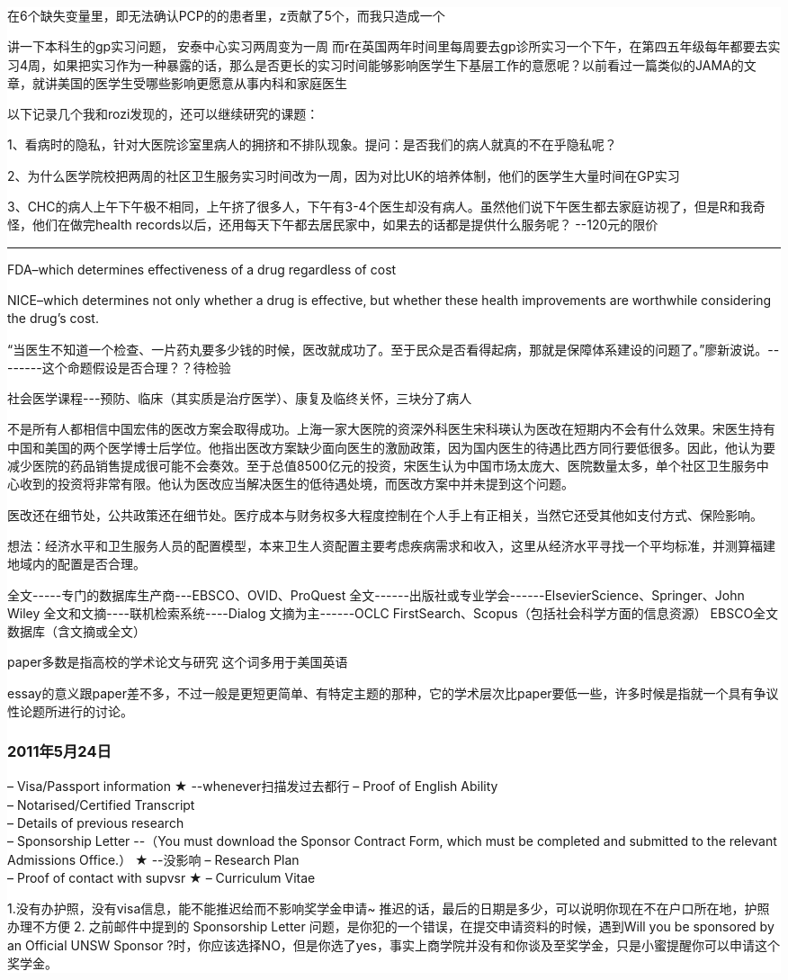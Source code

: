 在6个缺失变量里，即无法确认PCP的的患者里，z贡献了5个，而我只造成一个

讲一下本科生的gp实习问题，
安泰中心实习两周变为一周
而r在英国两年时间里每周要去gp诊所实习一个下午，在第四五年级每年都要去实习4周，如果把实习作为一种暴露的话，那么是否更长的实习时间能够影响医学生下基层工作的意愿呢？以前看过一篇类似的JAMA的文章，就讲美国的医学生受哪些影响更愿意从事内科和家庭医生

以下记录几个我和rozi发现的，还可以继续研究的课题：

1、看病时的隐私，针对大医院诊室里病人的拥挤和不排队现象。提问：是否我们的病人就真的不在乎隐私呢？

2、为什么医学院校把两周的社区卫生服务实习时间改为一周，因为对比UK的培养体制，他们的医学生大量时间在GP实习

3、CHC的病人上午下午极不相同，上午挤了很多人，下午有3-4个医生却没有病人。虽然他们说下午医生都去家庭访视了，但是R和我奇怪，他们在做完health records以后，还用每天下午都去居民家中，如果去的话都是提供什么服务呢？ --120元的限价

---

FDA–which determines effectiveness of a drug regardless of cost

NICE–which determines not only whether a drug is effective, but whether these health improvements are worthwhile considering the drug’s cost.

“当医生不知道一个检查、一片药丸要多少钱的时候，医改就成功了。至于民众是否看得起病，那就是保障体系建设的问题了。”廖新波说。--------这个命题假设是否合理？？待检验

社会医学课程---预防、临床（其实质是治疗医学）、康复及临终关怀，三块分了病人

不是所有人都相信中国宏伟的医改方案会取得成功。上海一家大医院的资深外科医生宋科瑛认为医改在短期内不会有什么效果。宋医生持有中国和美国的两个医学博士后学位。他指出医改方案缺少面向医生的激励政策，因为国内医生的待遇比西方同行要低很多。因此，他认为要减少医院的药品销售提成很可能不会奏效。至于总值8500亿元的投资，宋医生认为中国市场太庞大、医院数量太多，单个社区卫生服务中心收到的投资将非常有限。他认为医改应当解决医生的低待遇处境，而医改方案中并未提到这个问题。

医改还在细节处，公共政策还在细节处。医疗成本与财务权多大程度控制在个人手上有正相关，当然它还受其他如支付方式、保险影响。

想法：经济水平和卫生服务人员的配置模型，本来卫生人资配置主要考虑疾病需求和收入，这里从经济水平寻找一个平均标准，并测算福建地域内的配置是否合理。

全文-----专门的数据库生产商---EBSCO、OVID、ProQuest
全文------出版社或专业学会------ElsevierScience、Springer、John Wiley
全文和文摘----联机检索系统----Dialog
文摘为主------OCLC FirstSearch、Scopus（包括社会科学方面的信息资源）
EBSCO全文数据库（含文摘或全文）

paper多数是指高校的学术论文与研究 这个词多用于美国英语

essay的意义跟paper差不多，不过一般是更短更简单、有特定主题的那种，它的学术层次比paper要低一些，许多时候是指就一个具有争议性论题所进行的讨论。

### 2011年5月24日

–  Visa/Passport information	  ★ --whenever扫描发过去都行
–  Proof of English Ability	  
–  Notarised/Certified Transcript	  
–  Details of previous research	  
–  Sponsorship Letter --（You must download the Sponsor Contract Form, which must be completed and submitted to the relevant Admissions Office.）   ★  --没影响
–  Research Plan	  
–  Proof of contact with supvsr	  ★
–  Curriculum Vitae

1.没有办护照，没有visa信息，能不能推迟给而不影响奖学金申请~   推迟的话，最后的日期是多少，可以说明你现在不在户口所在地，护照办理不方便
2. 之前邮件中提到的 Sponsorship Letter 问题，是你犯的一个错误，在提交申请资料的时候，遇到Will you be sponsored by an Official UNSW
Sponsor ?时，你应该选择NO，但是你选了yes，事实上商学院并没有和你谈及至奖学金，只是小蜜提醒你可以申请这个奖学金。
